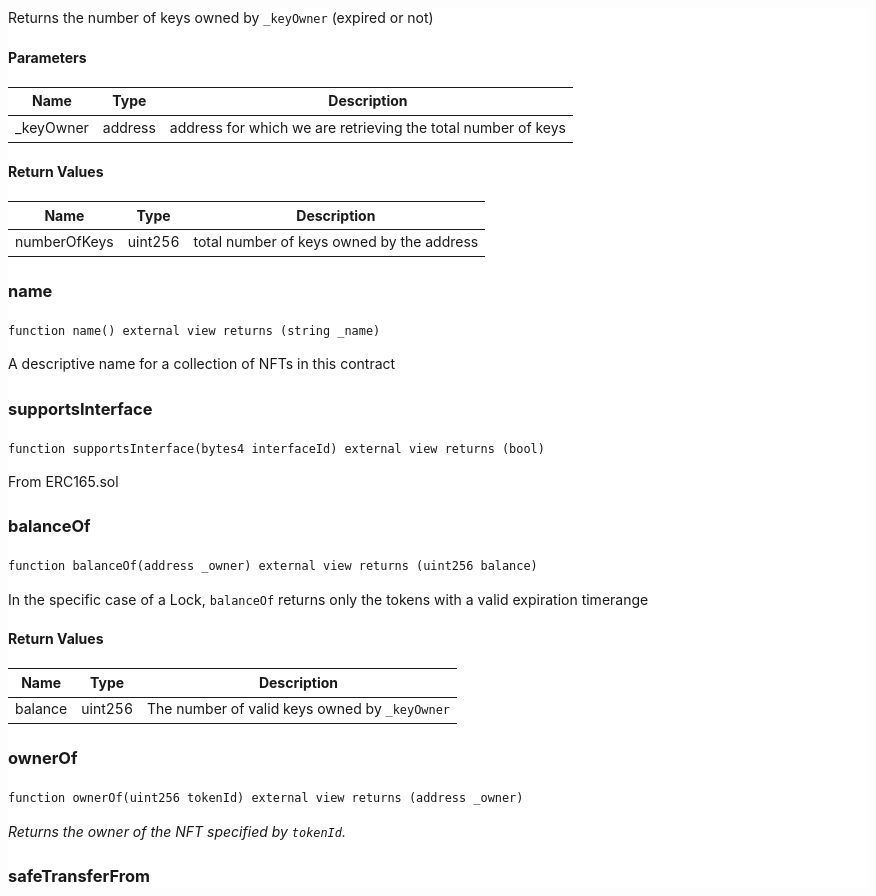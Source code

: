 Returns the number of keys owned by `_keyOwner` (expired or not)

#### Parameters

| Name       | Type    | Description                                                  |
| ---------- | ------- | ------------------------------------------------------------ |
| \_keyOwner | address | address for which we are retrieving the total number of keys |

#### Return Values

| Name         | Type    | Description                               |
| ------------ | ------- | ----------------------------------------- |
| numberOfKeys | uint256 | total number of keys owned by the address |

### name

```solidity
function name() external view returns (string _name)
```

A descriptive name for a collection of NFTs in this contract

### supportsInterface

```solidity
function supportsInterface(bytes4 interfaceId) external view returns (bool)
```

From ERC165.sol

### balanceOf

```solidity
function balanceOf(address _owner) external view returns (uint256 balance)
```

In the specific case of a Lock, `balanceOf` returns only the tokens with a valid expiration timerange

#### Return Values

| Name    | Type    | Description                                   |
| ------- | ------- | --------------------------------------------- |
| balance | uint256 | The number of valid keys owned by `_keyOwner` |

### ownerOf

```solidity
function ownerOf(uint256 tokenId) external view returns (address _owner)
```

_Returns the owner of the NFT specified by `tokenId`._

### safeTransferFrom
